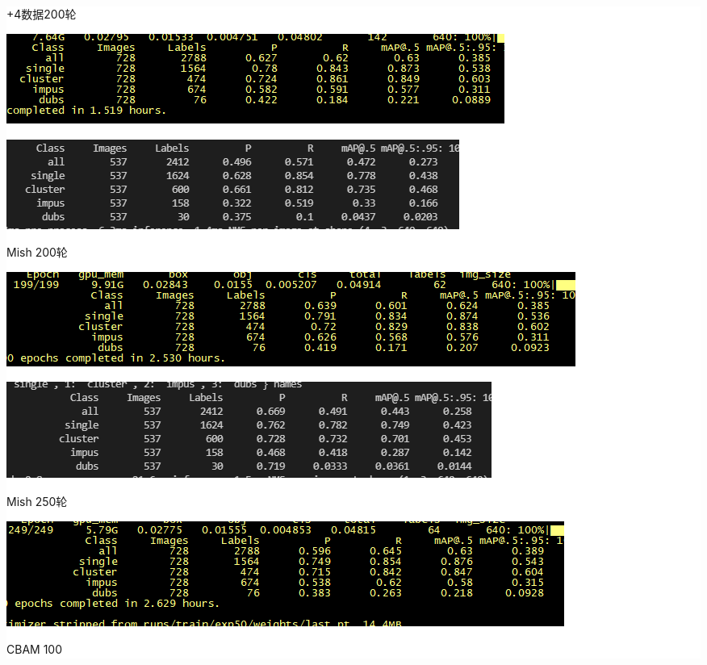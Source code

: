 +4数据200轮

![image-20210909160339217](./train-record/image-20210909160339217.png)

![image-20210909160349528](./train-record/image-20210909160349528.png)





Mish 200轮

![image-20210910150001419](./train-record/image-20210910150001419.png)

![image-20210910153614275](./train-record/image-20210910153614275.png)



Mish 250轮

![image-20210910180227708](./train-record/image-20210910180227708.png)



CBAM 100
